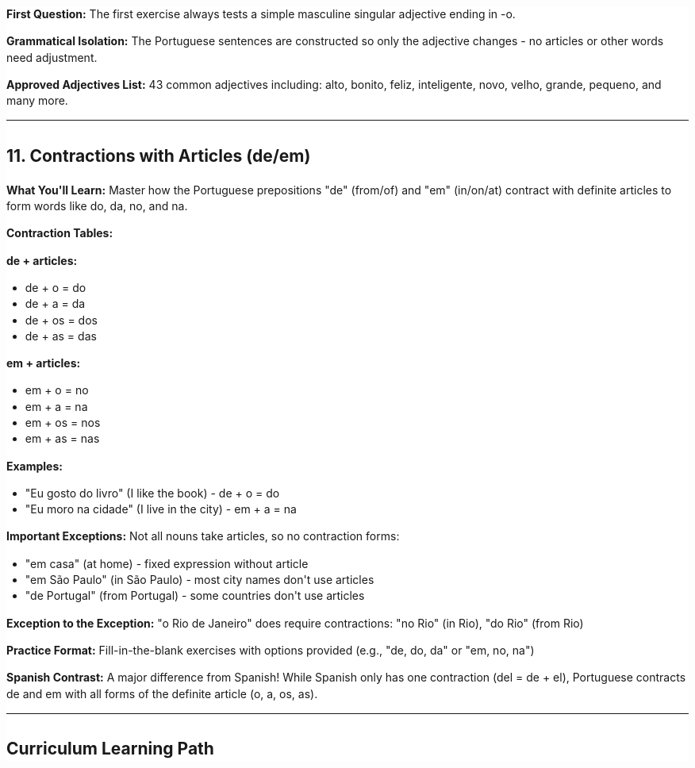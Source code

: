 **First Question:**
The first exercise always tests a simple masculine singular adjective ending in -o.

**Grammatical Isolation:**
The Portuguese sentences are constructed so only the adjective changes - no articles or other words need adjustment.

**Approved Adjectives List:**
43 common adjectives including: alto, bonito, feliz, inteligente, novo, velho, grande, pequeno, and many more.

---

## 11. Contractions with Articles (de/em)

**What You'll Learn:**
Master how the Portuguese prepositions "de" (from/of) and "em" (in/on/at) contract with definite articles to form words like do, da, no, and na.

**Contraction Tables:**

**de + articles:**
- de + o = do
- de + a = da
- de + os = dos
- de + as = das

**em + articles:**
- em + o = no
- em + a = na
- em + os = nos
- em + as = nas

**Examples:**
- "Eu gosto do livro" (I like the book) - de + o = do
- "Eu moro na cidade" (I live in the city) - em + a = na

**Important Exceptions:**
Not all nouns take articles, so no contraction forms:
- "em casa" (at home) - fixed expression without article
- "em São Paulo" (in São Paulo) - most city names don't use articles
- "de Portugal" (from Portugal) - some countries don't use articles

**Exception to the Exception:**
"o Rio de Janeiro" does require contractions: "no Rio" (in Rio), "do Rio" (from Rio)

**Practice Format:**
Fill-in-the-blank exercises with options provided (e.g., "de, do, da" or "em, no, na")

**Spanish Contrast:**
A major difference from Spanish! While Spanish only has one contraction (del = de + el), Portuguese contracts de and em with all forms of the definite article (o, a, os, as).

---

## Curriculum Learning Path

